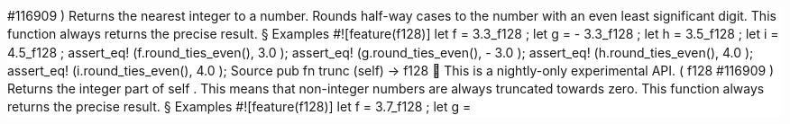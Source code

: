 #116909
)
Returns the nearest integer to a number. Rounds half-way cases to the number
with an even least significant digit.
This function always returns the precise result.
§
Examples
#![feature(f128)]
let
f =
3.3_f128
;
let
g = -
3.3_f128
;
let
h =
3.5_f128
;
let
i =
4.5_f128
;
assert_eq!
(f.round_ties_even(),
3.0
);
assert_eq!
(g.round_ties_even(), -
3.0
);
assert_eq!
(h.round_ties_even(),
4.0
);
assert_eq!
(i.round_ties_even(),
4.0
);
Source
pub fn
trunc
(self) ->
f128
🔬
This is a nightly-only experimental API. (
f128
#116909
)
Returns the integer part of
self
.
This means that non-integer numbers are always truncated towards zero.
This function always returns the precise result.
§
Examples
#![feature(f128)]
let
f =
3.7_f128
;
let
g =